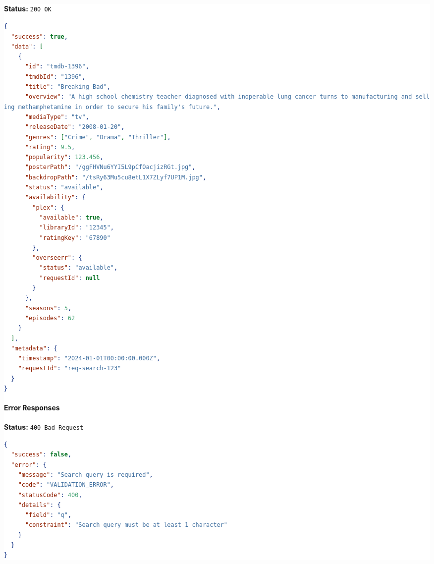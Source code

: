 **Status:** `200 OK`

```json
{
  "success": true,
  "data": [
    {
      "id": "tmdb-1396",
      "tmdbId": "1396",
      "title": "Breaking Bad",
      "overview": "A high school chemistry teacher diagnosed with inoperable lung cancer turns to manufacturing and selling methamphetamine in order to secure his family's future.",
      "mediaType": "tv",
      "releaseDate": "2008-01-20",
      "genres": ["Crime", "Drama", "Thriller"],
      "rating": 9.5,
      "popularity": 123.456,
      "posterPath": "/ggFHVNu6YYI5L9pCfOacjizRGt.jpg",
      "backdropPath": "/tsRy63Mu5cu8etL1X7ZLyf7UP1M.jpg",
      "status": "available",
      "availability": {
        "plex": {
          "available": true,
          "libraryId": "12345",
          "ratingKey": "67890"
        },
        "overseerr": {
          "status": "available",
          "requestId": null
        }
      },
      "seasons": 5,
      "episodes": 62
    }
  ],
  "metadata": {
    "timestamp": "2024-01-01T00:00:00.000Z",
    "requestId": "req-search-123"
  }
}
```

#### Error Responses

**Status:** `400 Bad Request`
```json
{
  "success": false,
  "error": {
    "message": "Search query is required",
    "code": "VALIDATION_ERROR",
    "statusCode": 400,
    "details": {
      "field": "q",
      "constraint": "Search query must be at least 1 character"
    }
  }
}
```
